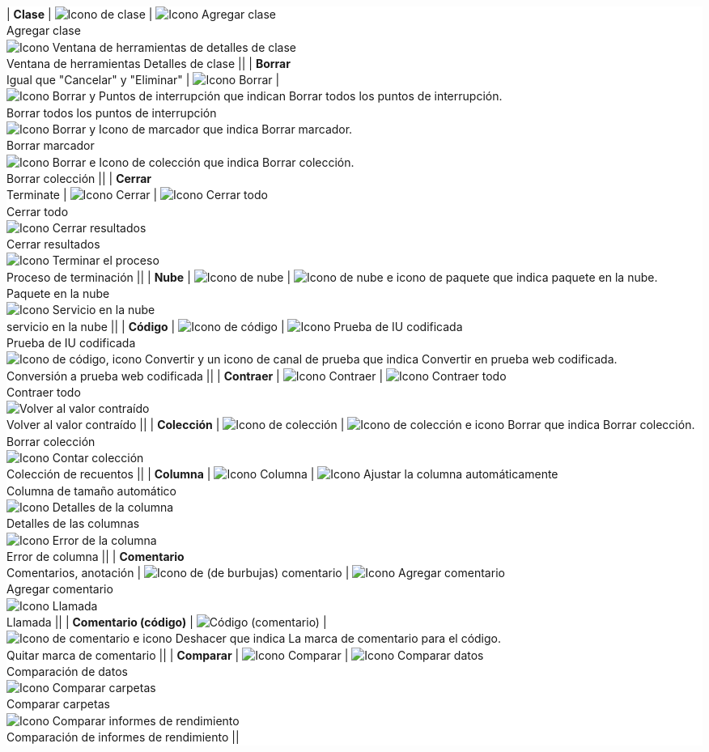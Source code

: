 | **Clase** | ![Icono de clase](../../extensibility/ux-guidelines/media/vld_c_class.png "VLD_C_Class") | ![Icono Agregar clase](../../extensibility/ux-guidelines/media/vld_c_class_addclass.png "VLD_C_Class_AddClass")<br />Agregar clase<br />![Icono Ventana de herramientas de detalles de clase](../../extensibility/ux-guidelines/media/vld_c_class_classdetailstoolwindow.png "VLD_C_Class_ClassDetailsToolWindow")<br />Ventana de herramientas Detalles de clase ||
| **Borrar**<br />Igual que "Cancelar" y "Eliminar" | ![Icono Borrar](../../extensibility/ux-guidelines/media/vld_c_clear.png "VLD_C_Clear") | ![Icono Borrar y Puntos de interrupción que indican Borrar todos los puntos de interrupción.](../../extensibility/ux-guidelines/media/vld_c_clear_clearallbreakpoints.png "VLD_C_Clear_ClearAllBreakpoints")<br />Borrar todos los puntos de interrupción<br />![Icono Borrar y Icono de marcador que indica Borrar marcador.](../../extensibility/ux-guidelines/media/vld_c_clear_clearbookmark.png "VLD_C_Clear_ClearBookmark")<br />Borrar marcador<br />![Icono Borrar e Icono de colección que indica Borrar colección.](../../extensibility/ux-guidelines/media/vld_c_clear_clearcollection.png "VLD_C_Clear_ClearCollection")<br />Borrar colección ||
| **Cerrar**<br />Terminate | ![Icono Cerrar](../../extensibility/ux-guidelines/media/vld_c_close.png "VLD_C_Close") | ![Icono Cerrar todo](../../extensibility/ux-guidelines/media/vld_c_close_closeall.png "VLD_C_Close_CloseAll")<br />Cerrar todo<br />![Icono Cerrar resultados](../../extensibility/ux-guidelines/media/vld_c_close_closeresults.png "VLD_C_Close_CloseResults")<br />Cerrar resultados<br />![Icono Terminar el proceso](../../extensibility/ux-guidelines/media/vld_c_close_terminateprocess.png "VLD_C_Close_TerminateProcess")<br />Proceso de terminación ||
| **Nube** | ![Icono de nube](../../extensibility/ux-guidelines/media/vld_c_cloud.png "VLD_C_Cloud") | ![Icono de nube e icono de paquete que indica paquete en la nube.](../../extensibility/ux-guidelines/media/vld_c_cloud_cloudpackage.png "VLD_C_Cloud_CloudPackage")<br />Paquete en la nube<br />![Icono Servicio en la nube](../../extensibility/ux-guidelines/media/vld_c_cloud_cloudservice.png "VLD_C_Cloud_CloudService")<br />servicio en la nube ||
| **Código** | ![Icono de código](../../extensibility/ux-guidelines/media/vld_c_code.png "VLD_C_Code") | ![Icono Prueba de IU codificada](../../extensibility/ux-guidelines/media/vld_c_code_codeduitest.png "VLD_C_Code_CodedUITest")<br />Prueba de IU codificada<br />![Icono de código, icono Convertir y un icono de canal de prueba que indica Convertir en prueba web codificada.](../../extensibility/ux-guidelines/media/vld_c_code_converttocodedwebtest.png "VLD_C_Code_ConvertToCodedWebTest")<br />Conversión a prueba web codificada ||
| **Contraer** | ![Icono Contraer](../../extensibility/ux-guidelines/media/vld_c_collapse.png "VLD_C_Collapse") | ![Icono Contraer todo](../../extensibility/ux-guidelines/media/vld_c_collapse_collapseall.png "VLD_C_Collapse_CollapseAll")<br />Contraer todo<br />![Volver al valor contraído](../../extensibility/ux-guidelines/media/vld_c_collapse_returntocollapsedvalue.png "VLD_C_Collapse_ReturnToCollapsedValue")<br />Volver al valor contraído ||
| **Colección** | ![Icono de colección](../../extensibility/ux-guidelines/media/vld_c_collection.png "VLD_C_Collection") | ![Icono de colección e icono Borrar que indica Borrar colección.](../../extensibility/ux-guidelines/media/vld_c_collection_clearcollection.png "VLD_C_Collection_ClearCollection")<br />Borrar colección<br />![Icono Contar colección](../../extensibility/ux-guidelines/media/vld_c_collection_countcollection.png "VLD_C_Collection_CountCollection")<br />Colección de recuentos ||
| **Columna** | ![Icono Columna](../../extensibility/ux-guidelines/media/vld_c_column.png "VLD_C_Column") | ![Icono Ajustar la columna automáticamente](../../extensibility/ux-guidelines/media/vld_c_column_autosizecolumn.png "VLD_C_Column_AutosizeColumn")<br />Columna de tamaño automático<br />![Icono Detalles de la columna](../../extensibility/ux-guidelines/media/vld_c_column_columndetails.png "VLD_C_Column_ColumnDetails")<br />Detalles de las columnas<br />![Icono Error de la columna](../../extensibility/ux-guidelines/media/vld_c_column_columnerror.png "VLD_C_Column_ColumnError")<br />Error de columna ||
| **Comentario**<br />Comentarios, anotación | ![Icono de &#40;de burbujas&#41; comentario](../../extensibility/ux-guidelines/media/vld_c_comment_bubble.png "VLD_C_Comment_bubble") | ![Icono Agregar comentario](../../extensibility/ux-guidelines/media/vld_c_comment_bubble_addcomment.png "VLD_C_Comment_bubble_AddComment")<br />Agregar comentario<br />![Icono Llamada](../../extensibility/ux-guidelines/media/vld_c_comment_bubble_callout.png "VLD_C_Comment_bubble_Callout")<br />Llamada ||
| **Comentario (código)** | ![Código &#40;comentario&#41;](../../extensibility/ux-guidelines/media/vld_c_comment_lines.png "VLD_C_Comment_lines") | ![Icono de comentario e icono Deshacer que indica La marca de comentario para el código.](../../extensibility/ux-guidelines/media/vld_c_comment_lines_uncomment.png "VLD_C_Comment_lines_Uncomment") <br />Quitar marca de comentario ||
| **Comparar** | ![Icono Comparar](../../extensibility/ux-guidelines/media/vld_c_compare.png "VLD_C_Compare") | ![Icono Comparar datos](../../extensibility/ux-guidelines/media/vld_c_compare_comparedata.png "VLD_C_Compare_CompareData")<br />Comparación de datos<br />![Icono Comparar carpetas](../../extensibility/ux-guidelines/media/vld_c_compare_comparefolders.png "VLD_C_Compare_CompareFolders")<br />Comparar carpetas<br />![Icono Comparar informes de rendimiento](../../extensibility/ux-guidelines/media/vld_c_compare_compareperformancereports.png "VLD_C_Compare_ComparePerformanceReports")<br />Comparación de informes de rendimiento ||